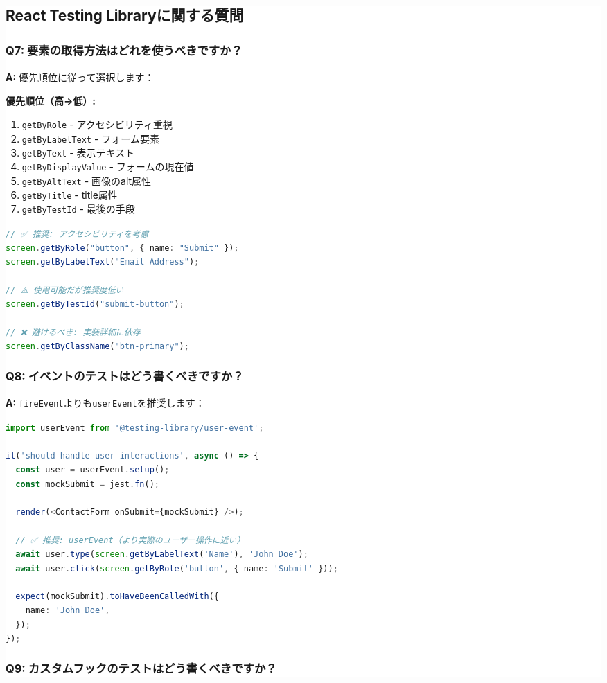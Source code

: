 ## React Testing Libraryに関する質問

### Q7: 要素の取得方法はどれを使うべきですか？

**A:** 優先順位に従って選択します：

**優先順位（高→低）:**

1. `getByRole` - アクセシビリティ重視
2. `getByLabelText` - フォーム要素
3. `getByText` - 表示テキスト
4. `getByDisplayValue` - フォームの現在値
5. `getByAltText` - 画像のalt属性
6. `getByTitle` - title属性
7. `getByTestId` - 最後の手段

```typescript
// ✅ 推奨: アクセシビリティを考慮
screen.getByRole("button", { name: "Submit" });
screen.getByLabelText("Email Address");

// ⚠️ 使用可能だが推奨度低い
screen.getByTestId("submit-button");

// ❌ 避けるべき: 実装詳細に依存
screen.getByClassName("btn-primary");
```

### Q8: イベントのテストはどう書くべきですか？

**A:** `fireEvent`よりも`userEvent`を推奨します：

```typescript
import userEvent from '@testing-library/user-event';

it('should handle user interactions', async () => {
  const user = userEvent.setup();
  const mockSubmit = jest.fn();

  render(<ContactForm onSubmit={mockSubmit} />);

  // ✅ 推奨: userEvent（より実際のユーザー操作に近い）
  await user.type(screen.getByLabelText('Name'), 'John Doe');
  await user.click(screen.getByRole('button', { name: 'Submit' }));

  expect(mockSubmit).toHaveBeenCalledWith({
    name: 'John Doe',
  });
});
```

### Q9: カスタムフックのテストはどう書くべきですか？
